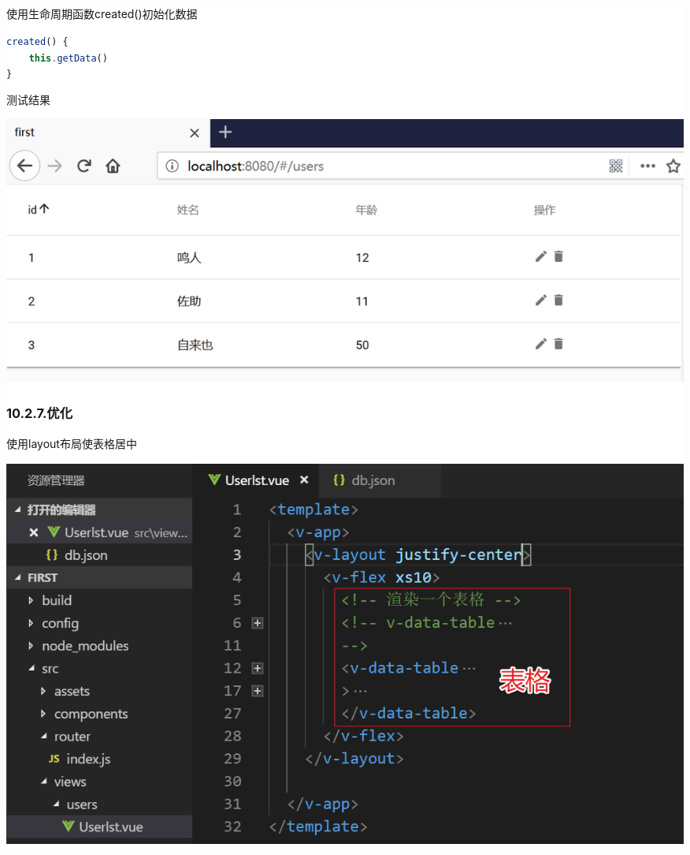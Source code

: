 使用生命周期函数created()初始化数据

```js
created() {
    this.getData()
}
```

测试结果

![1541807668400](assets/1541807668400.png)

### 10.2.7.优化

使用layout布局使表格居中

![1542093398985](assets/1542093398985.png)
